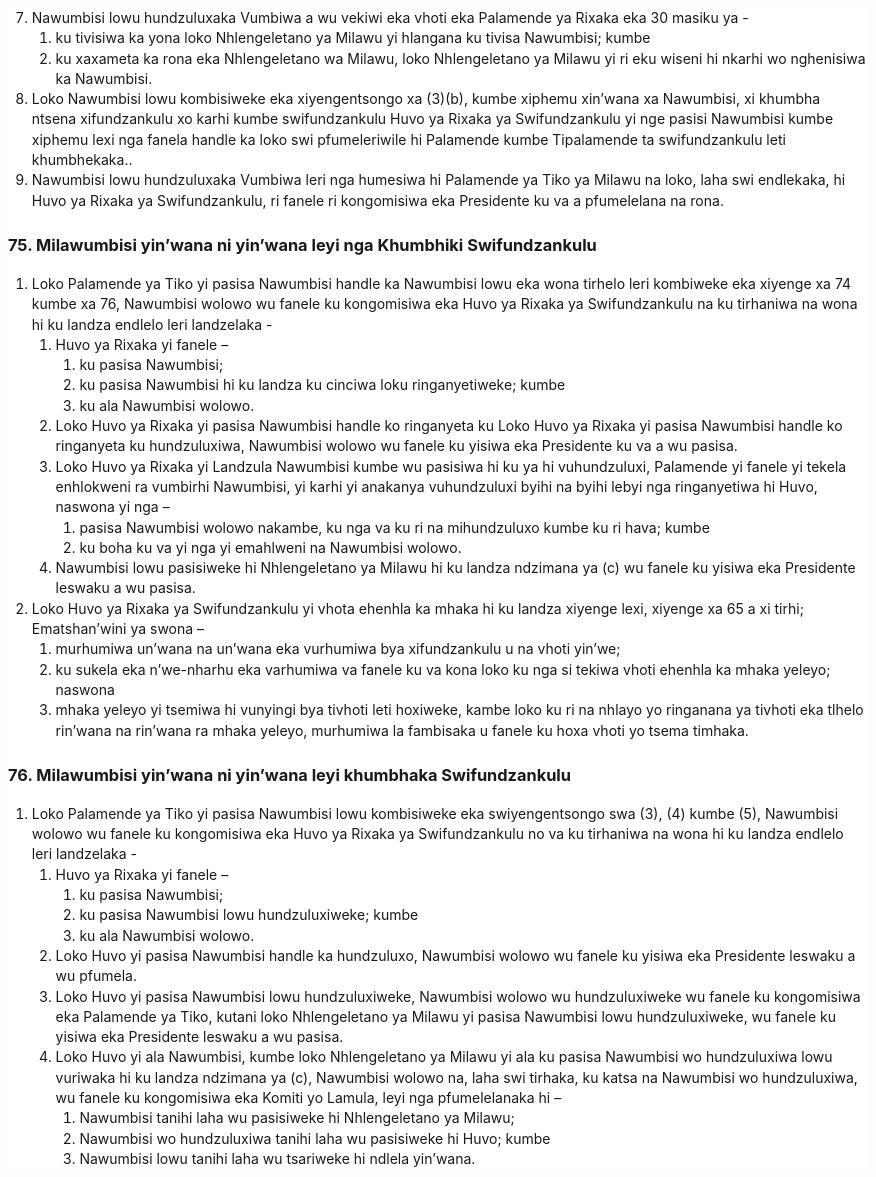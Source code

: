 7.	Nawumbisi lowu hundzuluxaka Vumbiwa a wu vekiwi eka vhoti eka Palamende ya Rixaka eka 30 masiku ya -
	1.	ku tivisiwa ka yona loko Nhlengeletano ya Milawu yi hlangana ku tivisa Nawumbisi; kumbe
	1.	ku xaxameta ka rona eka Nhlengeletano wa Milawu, loko Nhlengeletano ya Milawu yi ri eku wiseni hi nkarhi wo nghenisiwa ka Nawumbisi.
8.	Loko Nawumbisi lowu kombisiweke eka xiyengentsongo xa (3)(b), kumbe xiphemu xin’wana xa Nawumbisi, xi khumbha ntsena xifundzankulu xo karhi kumbe swifundzankulu Huvo ya Rixaka ya Swifundzankulu yi nge pasisi Nawumbisi kumbe xiphemu lexi nga fanela handle ka loko swi pfumeleriwile hi Palamende kumbe Tipalamende ta swifundzankulu leti khumbhekaka..
9.	Nawumbisi lowu hundzuluxaka Vumbiwa leri nga humesiwa hi Palamende ya Tiko ya Milawu na loko, laha swi endlekaka, hi Huvo ya Rixaka ya Swifundzankulu, ri fanele ri kongomisiwa eka Presidente ku va a pfumelelana na rona.

### 75. Milawumbisi yin’wana ni yin’wana leyi nga Khumbhiki Swifundzankulu

1.	Loko Palamende ya Tiko yi pasisa Nawumbisi handle ka Nawumbisi lowu eka wona tirhelo leri kombiweke eka xiyenge xa 74 kumbe xa 76, Nawumbisi wolowo wu fanele ku kongomisiwa eka Huvo ya Rixaka ya Swifundzankulu na ku tirhaniwa na wona hi ku landza endlelo leri landzelaka -
	1.	Huvo ya Rixaka yi fanele –
		1.	ku pasisa Nawumbisi;
		1.	ku pasisa Nawumbisi hi ku landza ku cinciwa loku ringanyetiweke; kumbe
		1.	ku ala Nawumbisi wolowo.
	1.	Loko Huvo ya Rixaka yi pasisa Nawumbisi handle ko ringanyeta ku Loko Huvo ya Rixaka yi pasisa Nawumbisi handle ko ringanyeta ku hundzuluxiwa, Nawumbisi wolowo wu fanele ku yisiwa eka Presidente ku va a wu pasisa.
	1.	Loko Huvo ya Rixaka yi Landzula Nawumbisi kumbe wu pasisiwa hi ku ya hi vuhundzuluxi, Palamende yi fanele yi tekela enhlokweni ra vumbirhi Nawumbisi, yi karhi yi anakanya vuhundzuluxi byihi na byihi lebyi nga ringanyetiwa hi Huvo, naswona yi nga –
		1.	pasisa Nawumbisi wolowo nakambe, ku nga va ku ri na mihundzuluxo kumbe ku ri hava; kumbe
		1.	ku boha ku va yi nga yi emahlweni na Nawumbisi wolowo.
	1.	Nawumbisi lowu pasisiweke hi Nhlengeletano ya Milawu hi ku landza ndzimana ya (c) wu fanele ku yisiwa eka Presidente leswaku a wu pasisa.
2.	Loko Huvo ya Rixaka ya Swifundzankulu yi vhota ehenhla ka mhaka hi ku landza xiyenge lexi, xiyenge xa 65 a xi tirhi; Ematshan’wini ya swona –
	1.	murhumiwa un’wana na un’wana eka vurhumiwa bya xifundzankulu u na vhoti yin’we;
	1.	ku sukela eka n’we-nharhu eka varhumiwa va fanele ku va kona loko ku nga si tekiwa vhoti ehenhla ka mhaka yeleyo; naswona
	1.	mhaka yeleyo yi tsemiwa hi vunyingi bya tivhoti leti hoxiweke, kambe loko ku ri na nhlayo yo ringanana ya tivhoti eka tlhelo rin’wana na rin’wana ra mhaka yeleyo, murhumiwa la fambisaka u fanele ku hoxa vhoti yo tsema timhaka.

### 76. Milawumbisi yin’wana ni yin’wana leyi khumbhaka Swifundzankulu

1.	Loko Palamende ya Tiko yi pasisa Nawumbisi lowu kombisiweke eka swiyengentsongo swa (3), (4) kumbe (5), Nawumbisi wolowo wu fanele ku kongomisiwa eka Huvo ya Rixaka ya Swifundzankulu no va ku tirhaniwa na wona hi ku landza endlelo leri landzelaka -
	1.	Huvo ya Rixaka yi fanele –
		1.	ku pasisa Nawumbisi;
		1.	ku pasisa Nawumbisi lowu hundzuluxiweke; kumbe
		1.	ku ala Nawumbisi wolowo.
	1.	Loko Huvo yi pasisa Nawumbisi handle ka hundzuluxo, Nawumbisi wolowo wu fanele ku yisiwa eka Presidente leswaku a wu pfumela.
	1.	Loko Huvo yi pasisa Nawumbisi lowu hundzuluxiweke, Nawumbisi wolowo wu hundzuluxiweke wu fanele ku kongomisiwa eka Palamende ya Tiko, kutani loko Nhlengeletano ya Milawu yi pasisa Nawumbisi lowu hundzuluxiweke, wu fanele ku yisiwa eka Presidente leswaku a wu pasisa.
	1.	Loko Huvo yi ala Nawumbisi, kumbe loko Nhlengeletano ya Milawu yi ala ku pasisa Nawumbisi wo hundzuluxiwa lowu vuriwaka hi ku landza ndzimana ya (c), Nawumbisi wolowo na, laha swi tirhaka, ku katsa na Nawumbisi wo hundzuluxiwa, wu fanele ku kongomisiwa eka Komiti yo Lamula, leyi nga pfumelelanaka hi –
		1.	Nawumbisi tanihi laha wu pasisiweke hi Nhlengeletano ya Milawu;
		1.	Nawumbisi wo hundzuluxiwa tanihi laha wu pasisiweke hi Huvo; kumbe
		1.	Nawumbisi lowu tanihi laha wu tsariweke hi ndlela yin’wana.
